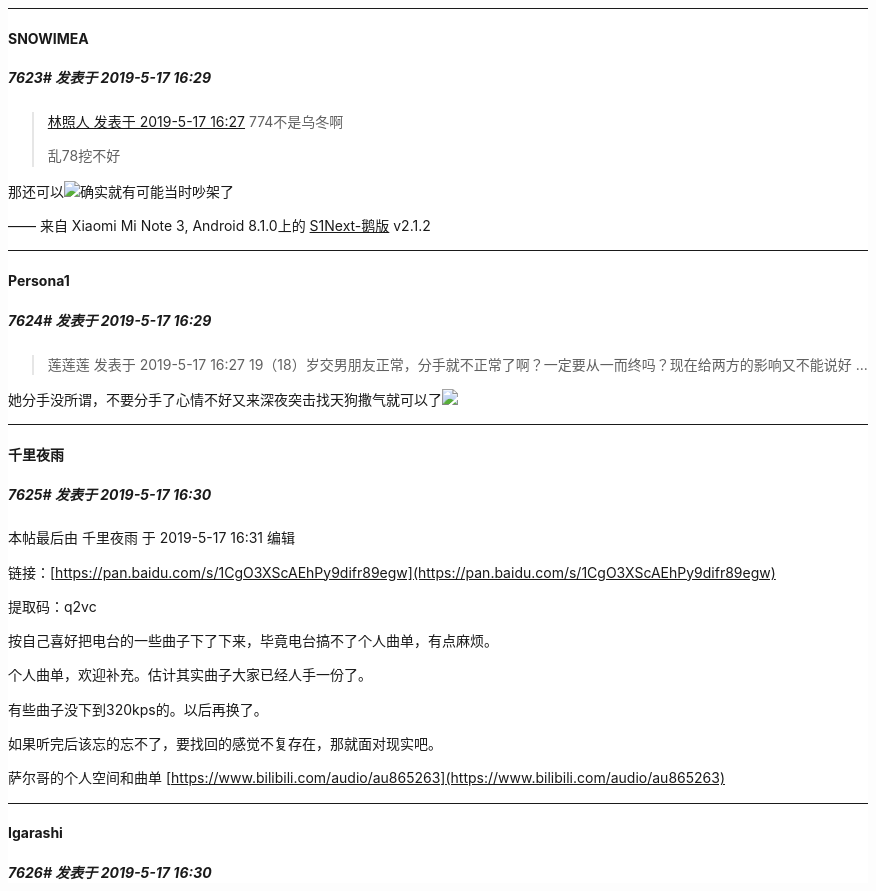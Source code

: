 
*****

####  SNOWIMEA  
##### 7623#       发表于 2019-5-17 16:29


<blockquote><a href="httphttps://bbs.saraba1st.com/2b/forum.php?mod=redirect&amp;goto=findpost&amp;pid=43735825&amp;ptid=1829754" target="_blank">林照人 发表于 2019-5-17 16:27</a>
774不是乌冬啊

乱78挖不好</blockquote>
那还可以<img src="https://static.saraba1st.com/image/smiley/face2017/035.png" referrerpolicy="no-referrer">确实就有可能当时吵架了

—— 来自 Xiaomi Mi Note 3, Android 8.1.0上的 [S1Next-鹅版](https://github.com/ykrank/S1-Next/releases) v2.1.2


*****

####  Persona1  
##### 7624#       发表于 2019-5-17 16:29


<blockquote>莲莲莲 发表于 2019-5-17 16:27
19（18）岁交男朋友正常，分手就不正常了啊？一定要从一而终吗？现在给两方的影响又不能说好 ...</blockquote>
她分手没所谓，不要分手了心情不好又来深夜突击找天狗撒气就可以了<img src="https://static.saraba1st.com/image/smiley/face2017/067.png" referrerpolicy="no-referrer">


*****

####  千里夜雨  
##### 7625#       发表于 2019-5-17 16:30


 本帖最后由 千里夜雨 于 2019-5-17 16:31 编辑 

链接：[https://pan.baidu.com/s/1CgO3XScAEhPy9difr89egw](https://pan.baidu.com/s/1CgO3XScAEhPy9difr89egw) 

提取码：q2vc 

按自己喜好把电台的一些曲子下了下来，毕竟电台搞不了个人曲单，有点麻烦。

个人曲单，欢迎补充。估计其实曲子大家已经人手一份了。

有些曲子没下到320kps的。以后再换了。

如果听完后该忘的忘不了，要找回的感觉不复存在，那就面对现实吧。

萨尔哥的个人空间和曲单
[https://www.bilibili.com/audio/au865263](https://www.bilibili.com/audio/au865263)


*****

####  Igarashi  
##### 7626#       发表于 2019-5-17 16:30
